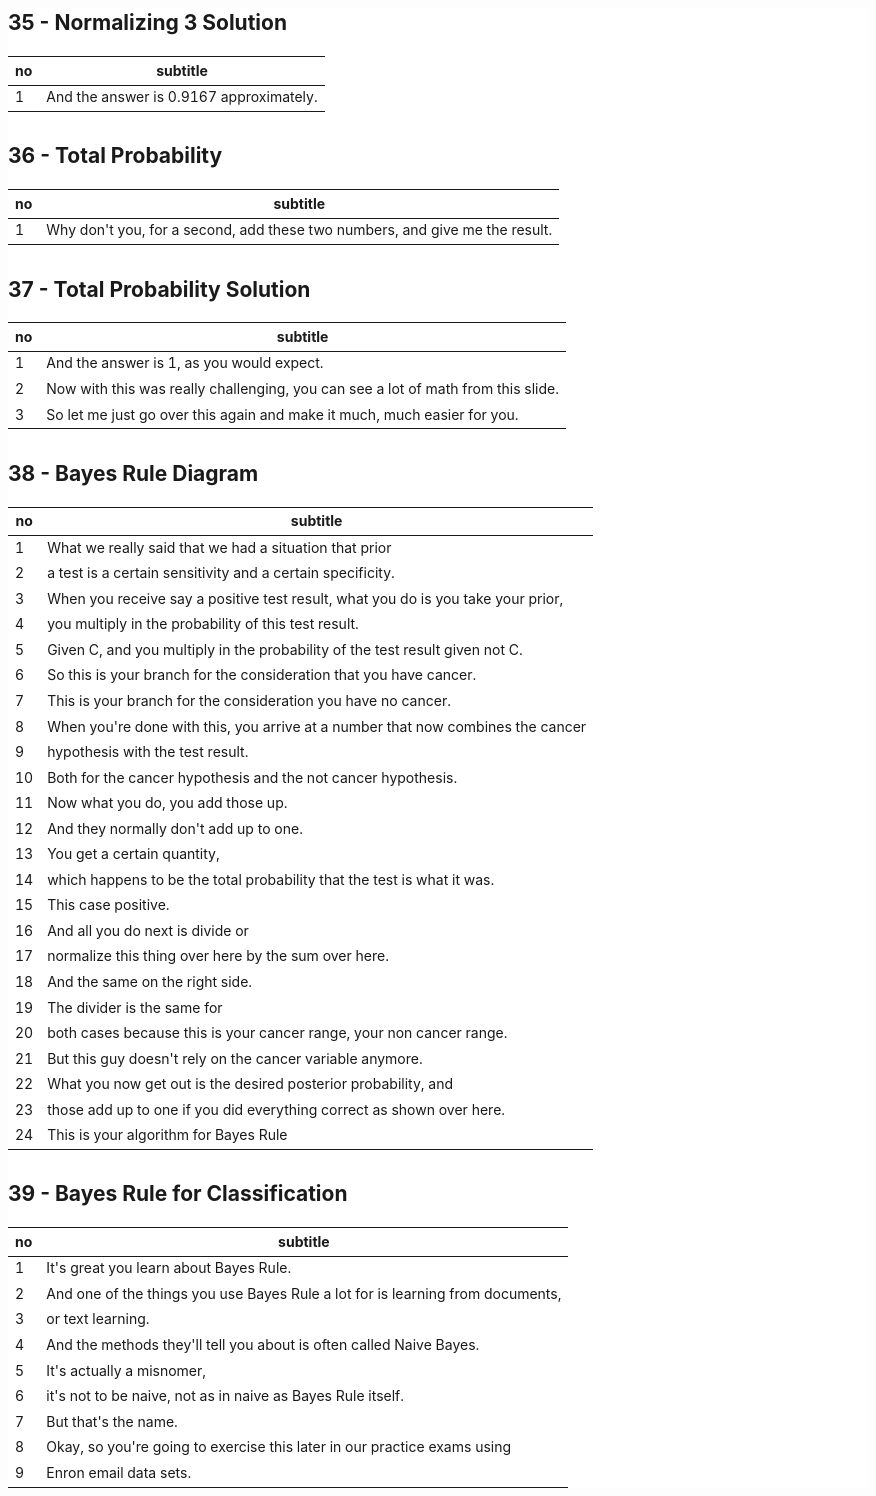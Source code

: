 
##  35 - Normalizing 3 Solution
 no     |  subtitle                                                                         
 -----  |  -------------------------------------------------------------------------------- 
 1      |  And the answer is 0.9167 approximately.                                          


##  36 - Total Probability
 no     |  subtitle                                                                         
 -----  |  -------------------------------------------------------------------------------- 
 1      |  Why don't you, for a second, add these two numbers, and give me the result.      


##  37 - Total Probability Solution
 no     |  subtitle                                                                         
 -----  |  -------------------------------------------------------------------------------- 
 1      |  And the answer is 1, as you would expect.                                        
 2      |  Now with this was really challenging, you can see a lot of math from this slide. 
 3      |  So let me just go over this again and make it much, much easier for you.         


##  38 - Bayes Rule Diagram
 no     |  subtitle                                                                         
 -----  |  -------------------------------------------------------------------------------- 
 1      |  What we really said that we had a situation that prior                           
 2      |  a test is a certain sensitivity and a certain specificity.                       
 3      |  When you receive say a positive test result, what you do is you take your prior, 
 4      |  you multiply in the probability of this test result.                             
 5      |  Given C, and you multiply in the probability of the test result given not C.     
 6      |  So this is your branch for the consideration that you have cancer.               
 7      |  This is your branch for the consideration you have no cancer.                    
 8      |  When you're done with this, you arrive at a number that now combines the cancer  
 9      |  hypothesis with the test result.                                                 
 10     |  Both for the cancer hypothesis and the not cancer hypothesis.                    
 11     |  Now what you do, you add those up.                                               
 12     |  And they normally don't add up to one.                                           
 13     |  You get a certain quantity,                                                      
 14     |  which happens to be the total probability that the test is what it was.          
 15     |  This case positive.                                                              
 16     |  And all you do next is divide or                                                 
 17     |  normalize this thing over here by the sum over here.                             
 18     |  And the same on the right side.                                                  
 19     |  The divider is the same for                                                      
 20     |  both cases because this is your cancer range, your non cancer range.             
 21     |  But this guy doesn't rely on the cancer variable anymore.                        
 22     |  What you now get out is the desired posterior probability, and                   
 23     |  those add up to one if you did everything correct as shown over here.            
 24     |  This is your algorithm for Bayes Rule                                            


##  39 - Bayes Rule for Classification
 no     |  subtitle                                                                         
 -----  |  -------------------------------------------------------------------------------- 
 1      |  It's great you learn about Bayes Rule.                                           
 2      |  And one of the things you use Bayes Rule a lot for is learning from documents,   
 3      |  or text learning.                                                                
 4      |  And the methods they'll tell you about is often called Naive Bayes.              
 5      |  It's actually a misnomer,                                                        
 6      |  it's not to be naive, not as in naive as Bayes Rule itself.                      
 7      |  But that's the name.                                                             
 8      |  Okay, so you're going to exercise this later in our practice exams using         
 9      |  Enron email data sets.                                                           